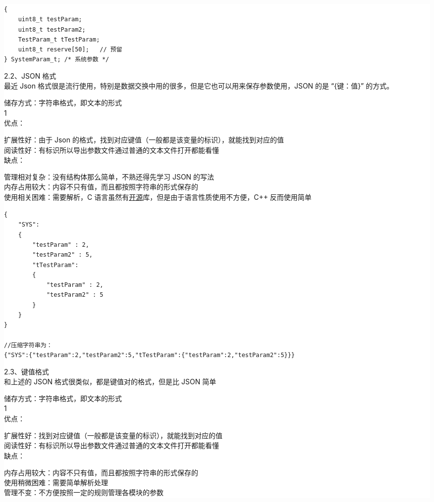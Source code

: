 ```
{
    uint8_t testParam;
    uint8_t testParam2;
    TestParam_t tTestParam;
    uint8_t reserve[50];   // 预留
} SystemParam_t; /* 系统参数 */
```

2.2、JSON 格式  
最近 Json 格式很是流行使用，特别是数据交换中用的很多，但是它也可以用来保存参数使用，JSON 的是 “{键：值}” 的方式。

储存方式：字符串格式，即文本的形式  
1  
优点：

扩展性好：由于 Json 的格式，找到对应键值（一般都是该变量的标识），就能找到对应的值  
阅读性好：有标识所以导出参数文件通过普通的文本文件打开都能看懂  
缺点：

管理相对复杂：没有结构体那么简单，不熟还得先学习 JSON 的写法  
内存占用较大：内容不只有值，而且都按照字符串的形式保存的  
使用相关困难：需要解析，C 语言虽然有[开源](https://edu.csdn.net/cloud/pm_summit?utm_source=blogglc&spm=1001.2101.3001.7020)库，但是由于语言性质使用不方便，C++ 反而使用简单

```
{
    "SYS":
    {
        "testParam" : 2,
        "testParam2" : 5,
        "tTestParam":
        {
            "testParam" : 2,
            "testParam2" : 5
        }
    }
}
 
//压缩字符串为：
{"SYS":{"testParam":2,"testParam2":5,"tTestParam":{"testParam":2,"testParam2":5}}}
```

2.3、键值格式  
和上述的 JSON 格式很类似，都是键值对的格式，但是比 JSON 简单

储存方式：字符串格式，即文本的形式  
1  
优点：

扩展性好：找到对应键值（一般都是该变量的标识），就能找到对应的值  
阅读性好：有标识所以导出参数文件通过普通的文本文件打开都能看懂  
缺点：

内存占用较大：内容不只有值，而且都按照字符串的形式保存的  
使用稍微困难：需要简单解析处理  
管理不变：不方便按照一定的规则管理各模块的参数
